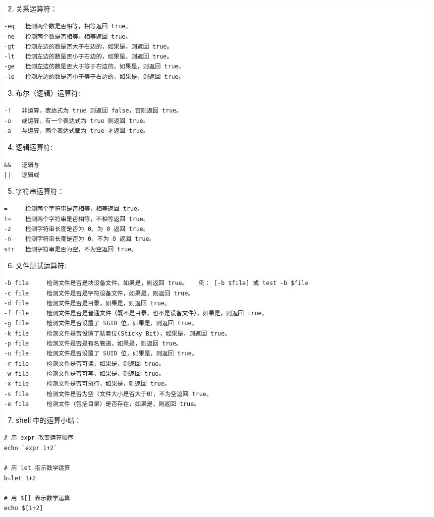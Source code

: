 2. 关系运算符：
```
-eq   检测两个数是否相等，相等返回 true。
-ne   检测两个数是否相等，相等返回 true。
-gt   检测左边的数是否大于右边的，如果是，则返回 true。
-lt   检测左边的数是否小于右边的，如果是，则返回 true。
-ge   检测左边的数是否大于等于右边的，如果是，则返回 true。
-le   检测左边的数是否小于等于右边的，如果是，则返回 true。
```

3. 布尔（逻辑）运算符:
```
-!   非运算，表达式为 true 则返回 false，否则返回 true。
-o   或运算，有一个表达式为 true 则返回 true。
-a   与运算，两个表达式都为 true 才返回 true。
```

4. 逻辑运算符:
```
&&   逻辑与
||   逻辑或
```

5. 字符串运算符：
```
=     检测两个字符串是否相等，相等返回 true。
!=    检测两个字符串是否相等，不相等返回 true。
-z    检测字符串长度是否为 0，为 0 返回 true。
-n    检测字符串长度是否为 0，不为 0 返回 true。
str   检测字符串是否为空，不为空返回 true。
```

6. 文件测试运算符:
```
-b file 	检测文件是否是块设备文件，如果是，则返回 true。   例： [-b $file] 或 test -b $file
-c file 	检测文件是否是字符设备文件，如果是，则返回 true。
-d file 	检测文件是否是目录，如果是，则返回 true。
-f file 	检测文件是否是普通文件（既不是目录，也不是设备文件），如果是，则返回 true。
-g file 	检测文件是否设置了 SGID 位，如果是，则返回 true。
-k file 	检测文件是否设置了粘着位(Sticky Bit)，如果是，则返回 true。
-p file 	检测文件是否是有名管道，如果是，则返回 true。
-u file 	检测文件是否设置了 SUID 位，如果是，则返回 true。
-r file 	检测文件是否可读，如果是，则返回 true。
-w file 	检测文件是否可写，如果是，则返回 true。
-x file 	检测文件是否可执行，如果是，则返回 true。
-s file 	检测文件是否为空（文件大小是否大于0），不为空返回 true。
-e file 	检测文件（包括目录）是否存在，如果是，则返回 true。
```

7. shell 中的运算小结：
```
# 用 expr 改变运算顺序
echo `expr 1+2`

# 用 let 指示数学运算
b=let 1+2

# 用 $[] 表示数学运算
echo $[1+2]
```
